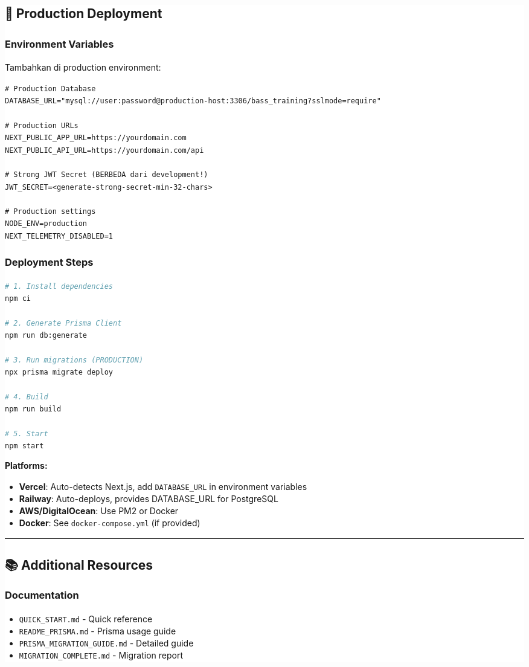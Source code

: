 
## 🚀 Production Deployment

### Environment Variables

Tambahkan di production environment:

```env
# Production Database
DATABASE_URL="mysql://user:password@production-host:3306/bass_training?sslmode=require"

# Production URLs
NEXT_PUBLIC_APP_URL=https://yourdomain.com
NEXT_PUBLIC_API_URL=https://yourdomain.com/api

# Strong JWT Secret (BERBEDA dari development!)
JWT_SECRET=<generate-strong-secret-min-32-chars>

# Production settings
NODE_ENV=production
NEXT_TELEMETRY_DISABLED=1
```

### Deployment Steps

```bash
# 1. Install dependencies
npm ci

# 2. Generate Prisma Client
npm run db:generate

# 3. Run migrations (PRODUCTION)
npx prisma migrate deploy

# 4. Build
npm run build

# 5. Start
npm start
```

**Platforms:**
- **Vercel**: Auto-detects Next.js, add `DATABASE_URL` in environment variables
- **Railway**: Auto-deploys, provides DATABASE_URL for PostgreSQL
- **AWS/DigitalOcean**: Use PM2 or Docker
- **Docker**: See `docker-compose.yml` (if provided)

---

## 📚 Additional Resources

### Documentation
- `QUICK_START.md` - Quick reference
- `README_PRISMA.md` - Prisma usage guide
- `PRISMA_MIGRATION_GUIDE.md` - Detailed guide
- `MIGRATION_COMPLETE.md` - Migration report

